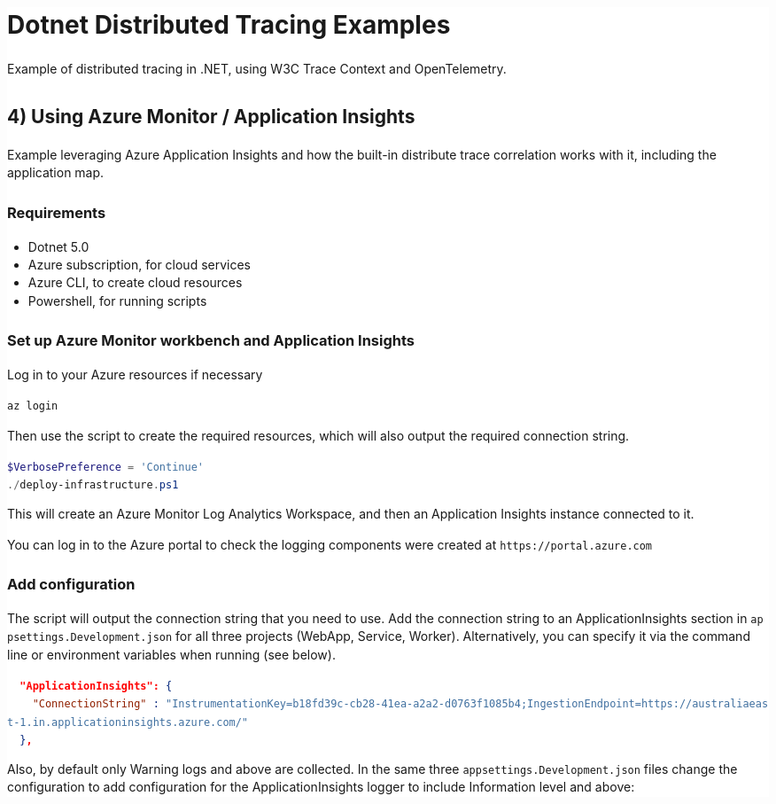 # Dotnet Distributed Tracing Examples

Example of distributed tracing in .NET, using W3C Trace Context and OpenTelemetry.

## 4) Using Azure Monitor / Application Insights

Example leveraging Azure Application Insights and how the built-in distribute trace correlation works with it, including the application map.

### Requirements

* Dotnet 5.0
* Azure subscription, for cloud services
* Azure CLI, to create cloud resources
* Powershell, for running scripts


### Set up Azure Monitor workbench and Application Insights

Log in to your Azure resources if necessary

```powershell
az login
```

Then use the script to create the required resources, which will also output the required connection string.

```powershell
$VerbosePreference = 'Continue'
./deploy-infrastructure.ps1
```

This will create an Azure Monitor Log Analytics Workspace, and then an Application Insights instance connected to it.

You can log in to the Azure portal to check the logging components were created at `https://portal.azure.com`

### Add configuration

The script will output the connection string that you need to use. Add the connection string to an ApplicationInsights section in `appsettings.Development.json` for all three projects (WebApp, Service, Worker). Alternatively, you can specify it via the command line or environment variables when running (see below).

```json
  "ApplicationInsights": {
    "ConnectionString" : "InstrumentationKey=b18fd39c-cb28-41ea-a2a2-d0763f1085b4;IngestionEndpoint=https://australiaeast-1.in.applicationinsights.azure.com/"
  },
```

Also, by default only Warning logs and above are collected. In the same three `appsettings.Development.json` files change the configuration to add configuration for the ApplicationInsights logger to include Information level and above:
